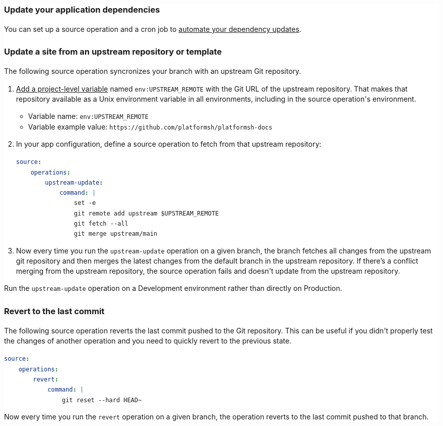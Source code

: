 ### Update your application dependencies

You can set up a source operation and a cron job to [automate your dependency updates](../tutorials/dependency-updates.md).

### Update a site from an upstream repository or template

The following source operation syncronizes your branch with an upstream Git repository.

1. [Add a project-level variable](../development/variables/set-variables.md#create-project-variables)
   named `env:UPSTREAM_REMOTE` with the Git URL of the upstream repository.
   That makes that repository available as a Unix environment variable in all environments,
   including in the source operation's environment.

   - Variable name: `env:UPSTREAM_REMOTE`
   - Variable example value: `https://github.com/platformsh/platformsh-docs`

2. In your app configuration, define a source operation to fetch from that upstream repository:

   ```yaml {location=".platform.app.yaml"}
   source:
       operations:
           upstream-update:
               command: |
                   set -e
                   git remote add upstream $UPSTREAM_REMOTE
                   git fetch --all
                   git merge upstream/main
   ```

3. Now every time you run the `upstream-update` operation on a given branch,
   the branch fetches all changes from the upstream git repository
   and then merges the latest changes from the default branch in the upstream repository.
   If there’s a conflict merging from the upstream repository,
   the source operation fails and doesn't update from the upstream repository.

Run the `upstream-update` operation on a Development environment rather than directly on Production.

### Revert to the last commit

The following source operation reverts the last commit pushed to the Git repository.
This can be useful if you didn't properly test the changes of another operation
and you need to quickly revert to the previous state.

```yaml {location=".platform.app.yaml"}
source:
    operations:
        revert:
            command: |                
                git reset --hard HEAD~
```

Now every time you run the `revert` operation on a given branch,
the operation reverts to the last commit pushed to that branch.
